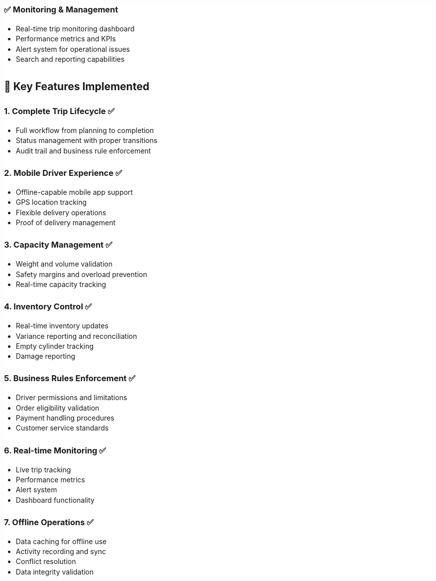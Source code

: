 ### ✅ Monitoring & Management
- Real-time trip monitoring dashboard
- Performance metrics and KPIs
- Alert system for operational issues
- Search and reporting capabilities

## 🚀 Key Features Implemented

### 1. Complete Trip Lifecycle ✅
- Full workflow from planning to completion
- Status management with proper transitions
- Audit trail and business rule enforcement

### 2. Mobile Driver Experience ✅
- Offline-capable mobile app support
- GPS location tracking
- Flexible delivery operations
- Proof of delivery management

### 3. Capacity Management ✅
- Weight and volume validation
- Safety margins and overload prevention
- Real-time capacity tracking

### 4. Inventory Control ✅
- Real-time inventory updates
- Variance reporting and reconciliation
- Empty cylinder tracking
- Damage reporting

### 5. Business Rules Enforcement ✅
- Driver permissions and limitations
- Order eligibility validation
- Payment handling procedures
- Customer service standards

### 6. Real-time Monitoring ✅
- Live trip tracking
- Performance metrics
- Alert system
- Dashboard functionality

### 7. Offline Operations ✅
- Data caching for offline use
- Activity recording and sync
- Conflict resolution
- Data integrity validation
